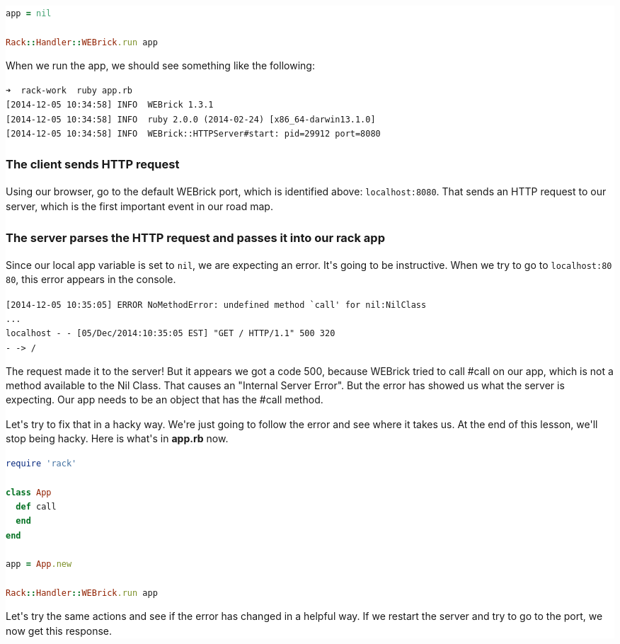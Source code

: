 ```ruby
app = nil

Rack::Handler::WEBrick.run app
```


When we run the app, we should see something like the following:

```no-highlight
➜  rack-work  ruby app.rb  
[2014-12-05 10:34:58] INFO  WEBrick 1.3.1  
[2014-12-05 10:34:58] INFO  ruby 2.0.0 (2014-02-24) [x86_64-darwin13.1.0]  
[2014-12-05 10:34:58] INFO  WEBrick::HTTPServer#start: pid=29912 port=8080
```

### The client sends HTTP request

Using our browser, go to the default WEBrick port, which is identified above: `localhost:8080`. That sends an HTTP request to our server, which is the first important event in our road map.

### The server parses the HTTP request and passes it into our rack app


Since our local app variable is set to `nil`, we are expecting an error. It's going to be instructive. When we try to go to `localhost:8080`, this error appears in the console.

```no-highlight
[2014-12-05 10:35:05] ERROR NoMethodError: undefined method `call' for nil:NilClass
...
localhost - - [05/Dec/2014:10:35:05 EST] "GET / HTTP/1.1" 500 320
- -> /
```

The request made it to the server! But it appears we got a code 500, because WEBrick tried to call #call on our app, which is not a method available to the Nil Class. That causes an "Internal Server Error". But the error has showed us what the server is expecting. Our app needs to be an object that has the #call method.

Let's try to fix that in a hacky way. We're just going to follow the error and see where it takes us. At the end of this lesson, we'll stop being hacky. Here is what's in **app.rb** now.

```ruby
require 'rack'

class App
  def call
  end
end

app = App.new

Rack::Handler::WEBrick.run app
```

Let's try the same actions and see if the error has changed in a helpful way. If we restart the server and try to go to the port, we now get this response.
